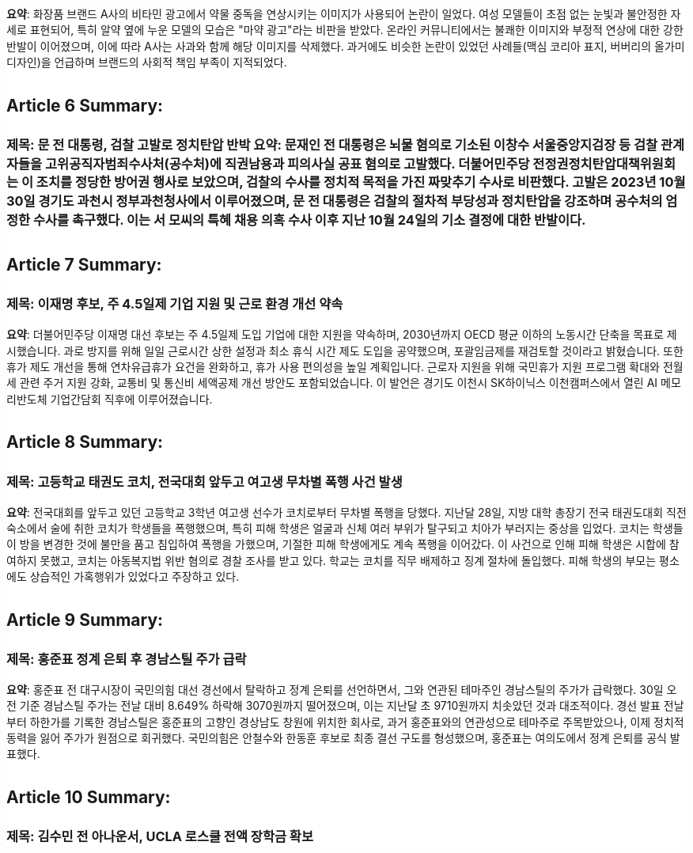 

**요약**: 화장품 브랜드 A사의 비타민 광고에서 약물 중독을 연상시키는 이미지가 사용되어 논란이 일었다. 여성 모델들이 초점 없는 눈빛과 불안정한 자세로 표현되어, 특히 알약 옆에 누운 모델의 모습은 "마약 광고"라는 비판을 받았다. 온라인 커뮤니티에서는 불쾌한 이미지와 부정적 연상에 대한 강한 반발이 이어졌으며, 이에 따라 A사는 사과와 함께 해당 이미지를 삭제했다. 과거에도 비슷한 논란이 있었던 사례들(맥심 코리아 표지, 버버리의 올가미 디자인)을 언급하며 브랜드의 사회적 책임 부족이 지적되었다.

## **Article 6 Summary**:
### 제목: 문 전 대통령, 검찰 고발로 정치탄압 반박 **요약**: 문재인 전 대통령은 뇌물 혐의로 기소된 이창수 서울중앙지검장 등 검찰 관계자들을 고위공직자범죄수사처(공수처)에 직권남용과 피의사실 공표 혐의로 고발했다. 더불어민주당 전정권정치탄압대책위원회는 이 조치를 정당한 방어권 행사로 보았으며, 검찰의 수사를 정치적 목적을 가진 짜맞추기 수사로 비판했다. 고발은 2023년 10월 30일 경기도 과천시 정부과천청사에서 이루어졌으며, 문 전 대통령은 검찰의 절차적 부당성과 정치탄압을 강조하며 공수처의 엄정한 수사를 촉구했다. 이는 서 모씨의 특혜 채용 의혹 수사 이후 지난 10월 24일의 기소 결정에 대한 반발이다.



## **Article 7 Summary**:
### 제목: 이재명 후보, 주 4.5일제 기업 지원 및 근로 환경 개선 약속



**요약**: 더불어민주당 이재명 대선 후보는 주 4.5일제 도입 기업에 대한 지원을 약속하며, 2030년까지 OECD 평균 이하의 노동시간 단축을 목표로 제시했습니다. 과로 방지를 위해 일일 근로시간 상한 설정과 최소 휴식 시간 제도 도입을 공약했으며, 포괄임금제를 재검토할 것이라고 밝혔습니다. 또한 휴가 제도 개선을 통해 연차유급휴가 요건을 완화하고, 휴가 사용 편의성을 높일 계획입니다. 근로자 지원을 위해 국민휴가 지원 프로그램 확대와 전월세 관련 주거 지원 강화, 교통비 및 통신비 세액공제 개선 방안도 포함되었습니다. 이 발언은 경기도 이천시 SK하이닉스 이천캠퍼스에서 열린 AI 메모리반도체 기업간담회 직후에 이루어졌습니다.

## **Article 8 Summary**:
### 제목: 고등학교 태권도 코치, 전국대회 앞두고 여고생 무차별 폭행 사건 발생



**요약**:
전국대회를 앞두고 있던 고등학교 3학년 여고생 선수가 코치로부터 무차별 폭행을 당했다. 지난달 28일, 지방 대학 총장기 전국 태권도대회 직전 숙소에서 술에 취한 코치가 학생들을 폭행했으며, 특히 피해 학생은 얼굴과 신체 여러 부위가 탈구되고 치아가 부러지는 중상을 입었다. 코치는 학생들이 방을 변경한 것에 불만을 품고 침입하여 폭행을 가했으며, 기절한 피해 학생에게도 계속 폭행을 이어갔다. 이 사건으로 인해 피해 학생은 시합에 참여하지 못했고, 코치는 아동복지법 위반 혐의로 경찰 조사를 받고 있다. 학교는 코치를 직무 배제하고 징계 절차에 돌입했다. 피해 학생의 부모는 평소에도 상습적인 가혹행위가 있었다고 주장하고 있다.

## **Article 9 Summary**:
### 제목: 홍준표 정계 은퇴 후 경남스틸 주가 급락



**요약**: 홍준표 전 대구시장이 국민의힘 대선 경선에서 탈락하고 정계 은퇴를 선언하면서, 그와 연관된 테마주인 경남스틸의 주가가 급락했다. 30일 오전 기준 경남스틸 주가는 전날 대비 8.649% 하락해 3070원까지 떨어졌으며, 이는 지난달 초 9710원까지 치솟았던 것과 대조적이다. 경선 발표 전날부터 하한가를 기록한 경남스틸은 홍준표의 고향인 경상남도 창원에 위치한 회사로, 과거 홍준표와의 연관성으로 테마주로 주목받았으나, 이제 정치적 동력을 잃어 주가가 원점으로 회귀했다. 국민의힘은 안철수와 한동훈 후보로 최종 결선 구도를 형성했으며, 홍준표는 여의도에서 정계 은퇴를 공식 발표했다.

## **Article 10 Summary**:
### 제목: 김수민 전 아나운서, UCLA 로스쿨 전액 장학금 확보

